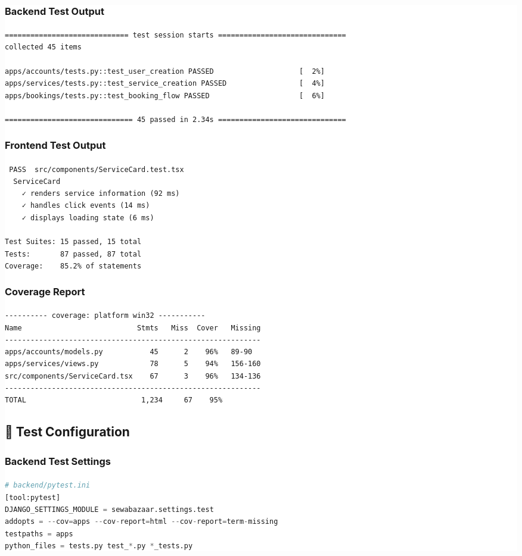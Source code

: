 ### Backend Test Output

```text
============================= test session starts ==============================
collected 45 items

apps/accounts/tests.py::test_user_creation PASSED                    [  2%]
apps/services/tests.py::test_service_creation PASSED                 [  4%]
apps/bookings/tests.py::test_booking_flow PASSED                     [  6%]

============================== 45 passed in 2.34s ==============================
```

### Frontend Test Output

```text
 PASS  src/components/ServiceCard.test.tsx
  ServiceCard
    ✓ renders service information (92 ms)
    ✓ handles click events (14 ms)
    ✓ displays loading state (6 ms)

Test Suites: 15 passed, 15 total
Tests:       87 passed, 87 total
Coverage:    85.2% of statements
```

### Coverage Report

```text
---------- coverage: platform win32 -----------
Name                           Stmts   Miss  Cover   Missing
------------------------------------------------------------
apps/accounts/models.py           45      2    96%   89-90
apps/services/views.py            78      5    94%   156-160
src/components/ServiceCard.tsx    67      3    96%   134-136
------------------------------------------------------------
TOTAL                           1,234     67    95%
```

## 🔧 Test Configuration

### Backend Test Settings

```python
# backend/pytest.ini
[tool:pytest]
DJANGO_SETTINGS_MODULE = sewabazaar.settings.test
addopts = --cov=apps --cov-report=html --cov-report=term-missing
testpaths = apps
python_files = tests.py test_*.py *_tests.py
```
